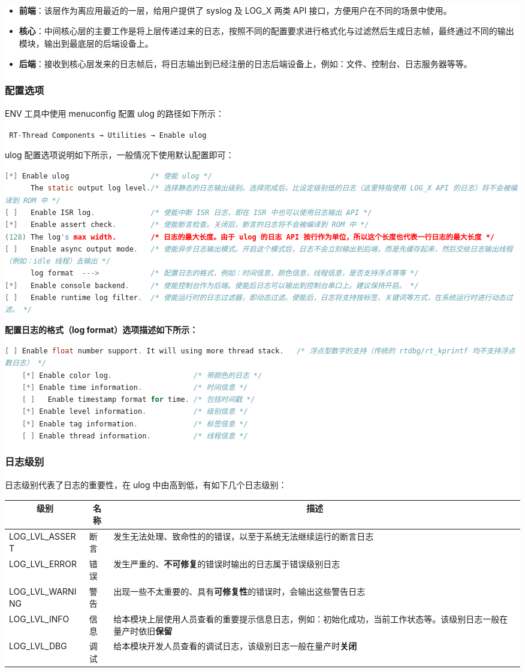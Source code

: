 * **前端**：该层作为离应用最近的一层，给用户提供了 syslog 及 LOG_X 两类 API 接口，方便用户在不同的场景中使用。

* **核心**：中间核心层的主要工作是将上层传递过来的日志，按照不同的配置要求进行格式化与过滤然后生成日志帧，最终通过不同的输出模块，输出到最底层的后端设备上。

* **后端**：接收到核心层发来的日志帧后，将日志输出到已经注册的日志后端设备上，例如：文件、控制台、日志服务器等等。

### 配置选项 ###

ENV 工具中使用 menuconfig 配置 ulog 的路径如下所示：

```c
 RT-Thread Components → Utilities → Enable ulog
```

 ulog 配置选项说明如下所示，一般情况下使用默认配置即可：

```c
[*] Enable ulog                   /* 使能 ulog */
      The static output log level./* 选择静态的日志输出级别。选择完成后，比设定级别低的日志（这里特指使用 LOG_X API 的日志）将不会被编译到 ROM 中 */
[ ]   Enable ISR log.             /* 使能中断 ISR 日志，即在 ISR 中也可以使用日志输出 API */
[*]   Enable assert check.        /* 使能断言检查。关闭后，断言的日志将不会被编译到 ROM 中 */
(128) The log's max width.        /* 日志的最大长度。由于 ulog 的日志 API 按行作为单位，所以这个长度也代表一行日志的最大长度 */
[ ]   Enable async output mode.   /* 使能异步日志输出模式。开启这个模式后，日志不会立刻输出到后端，而是先缓存起来，然后交给日志输出线程（例如：idle 线程）去输出 */
      log format  --->            /* 配置日志的格式，例如：时间信息，颜色信息，线程信息，是否支持浮点等等 */
[*]   Enable console backend.     /* 使能控制台作为后端。使能后日志可以输出到控制台串口上。建议保持开启。 */
[ ]   Enable runtime log filter.  /* 使能运行时的日志过滤器，即动态过滤。使能后，日志将支持按标签、关键词等方式，在系统运行时进行动态过滤。 */
```

**配置日志的格式（log format）选项描述如下所示：**

```c
[ ] Enable float number support. It will using more thread stack.   /* 浮点型数字的支持（传统的 rtdbg/rt_kprintf 均不支持浮点数日志） */
    [*] Enable color log.                   /* 带颜色的日志 */
    [*] Enable time information.            /* 时间信息 */
    [ ]   Enable timestamp format for time. /* 包括时间戳 */
    [*] Enable level information.           /* 级别信息 */
    [*] Enable tag information.             /* 标签信息 */
    [ ] Enable thread information.          /* 线程信息 */
```

### 日志级别

日志级别代表了日志的重要性，在 ulog 中由高到低，有如下几个日志级别：

| **级别**        | **名称** | **描述**           |
| ------------ | ---- | ----------------------- |
| LOG_LVL_ASSERT  | 断言 | 发生无法处理、致命性的的错误，以至于系统无法继续运行的断言日志 |
| LOG_LVL_ERROR   | 错误 | 发生严重的、**不可修复**的错误时输出的日志属于错误级别日志  |
| LOG_LVL_WARNING | 警告 | 出现一些不太重要的、具有**可修复性**的错误时，会输出这些警告日志 |
| LOG_LVL_INFO    | 信息 | 给本模块上层使用人员查看的重要提示信息日志，例如：初始化成功，当前工作状态等。该级别日志一般在量产时依旧**保留**|
| LOG_LVL_DBG     | 调试 | 给本模块开发人员查看的调试日志，该级别日志一般在量产时**关闭**|
